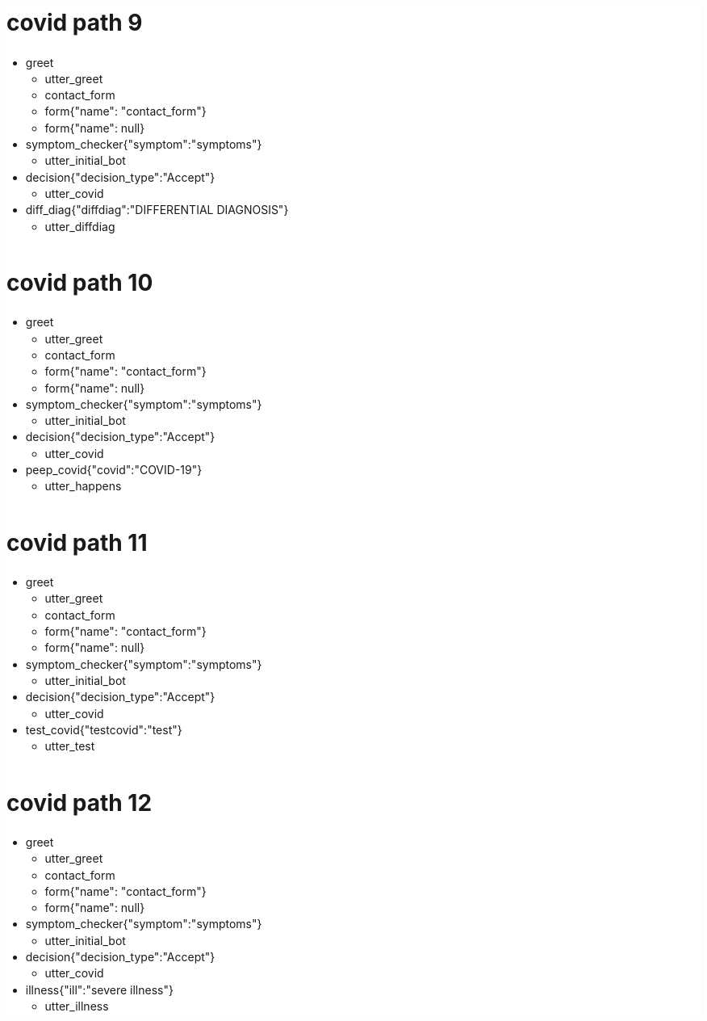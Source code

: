 # covid path 9
* greet
  - utter_greet  
  - contact_form
  - form{"name": "contact_form"}
  - form{"name": null}
* symptom_checker{"symptom":"symptoms"}
  - utter_initial_bot
* decision{"decision_type":"Accept"}
  - utter_covid
* diff_diag{"diffdiag":"DIFFERENTIAL DIAGNOSIS"}
  - utter_diffdiag

# covid path 10
* greet
  - utter_greet  
  - contact_form
  - form{"name": "contact_form"}
  - form{"name": null}
* symptom_checker{"symptom":"symptoms"}
  - utter_initial_bot
* decision{"decision_type":"Accept"}
  - utter_covid
* peep_covid{"covid":"COVID-19"}
  - utter_happens

# covid path 11
* greet
  - utter_greet  
  - contact_form
  - form{"name": "contact_form"}
  - form{"name": null}
* symptom_checker{"symptom":"symptoms"}
  - utter_initial_bot
* decision{"decision_type":"Accept"}
  - utter_covid
* test_covid{"testcovid":"test"}
  - utter_test

# covid path 12
* greet
  - utter_greet  
  - contact_form
  - form{"name": "contact_form"}
  - form{"name": null}
* symptom_checker{"symptom":"symptoms"}
  - utter_initial_bot
* decision{"decision_type":"Accept"}
  - utter_covid
* illness{"ill":"severe illness"}
  - utter_illness
